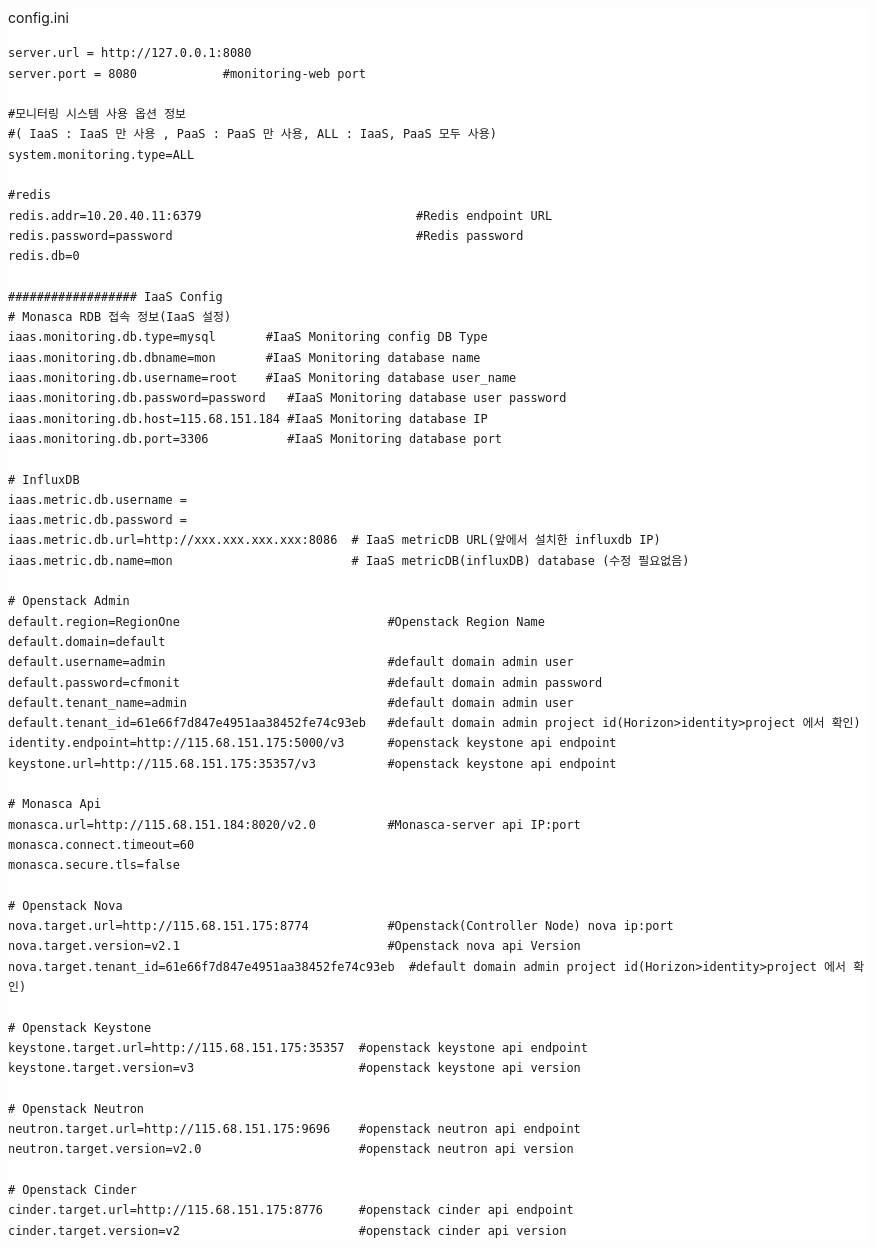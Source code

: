 config.ini

```text
server.url = http://127.0.0.1:8080
server.port = 8080            #monitoring-web port

#모니터링 시스템 사용 옵션 정보
#( IaaS : IaaS 만 사용 , PaaS : PaaS 만 사용, ALL : IaaS, PaaS 모두 사용)
system.monitoring.type=ALL

#redis
redis.addr=10.20.40.11:6379                              #Redis endpoint URL
redis.password=password                                  #Redis password
redis.db=0

################## IaaS Config 
# Monasca RDB 접속 정보(IaaS 설정)
iaas.monitoring.db.type=mysql       #IaaS Monitoring config DB Type
iaas.monitoring.db.dbname=mon       #IaaS Monitoring database name
iaas.monitoring.db.username=root    #IaaS Monitoring database user_name
iaas.monitoring.db.password=password   #IaaS Monitoring database user password
iaas.monitoring.db.host=115.68.151.184 #IaaS Monitoring database IP
iaas.monitoring.db.port=3306           #IaaS Monitoring database port

# InfluxDB
iaas.metric.db.username =
iaas.metric.db.password =
iaas.metric.db.url=http://xxx.xxx.xxx.xxx:8086  # IaaS metricDB URL(앞에서 설치한 influxdb IP)
iaas.metric.db.name=mon                         # IaaS metricDB(influxDB) database (수정 필요없음)

# Openstack Admin
default.region=RegionOne                             #Openstack Region Name
default.domain=default
default.username=admin                               #default domain admin user
default.password=cfmonit                             #default domain admin password
default.tenant_name=admin                            #default domain admin user
default.tenant_id=61e66f7d847e4951aa38452fe74c93eb   #default domain admin project id(Horizon>identity>project 에서 확인)
identity.endpoint=http://115.68.151.175:5000/v3      #openstack keystone api endpoint
keystone.url=http://115.68.151.175:35357/v3          #openstack keystone api endpoint

# Monasca Api
monasca.url=http://115.68.151.184:8020/v2.0          #Monasca-server api IP:port
monasca.connect.timeout=60
monasca.secure.tls=false

# Openstack Nova
nova.target.url=http://115.68.151.175:8774           #Openstack(Controller Node) nova ip:port
nova.target.version=v2.1                             #Openstack nova api Version
nova.target.tenant_id=61e66f7d847e4951aa38452fe74c93eb  #default domain admin project id(Horizon>identity>project 에서 확인)

# Openstack Keystone
keystone.target.url=http://115.68.151.175:35357  #openstack keystone api endpoint
keystone.target.version=v3                       #openstack keystone api version

# Openstack Neutron
neutron.target.url=http://115.68.151.175:9696    #openstack neutron api endpoint
neutron.target.version=v2.0                      #openstack neutron api version

# Openstack Cinder
cinder.target.url=http://115.68.151.175:8776     #openstack cinder api endpoint
cinder.target.version=v2                         #openstack cinder api version

```